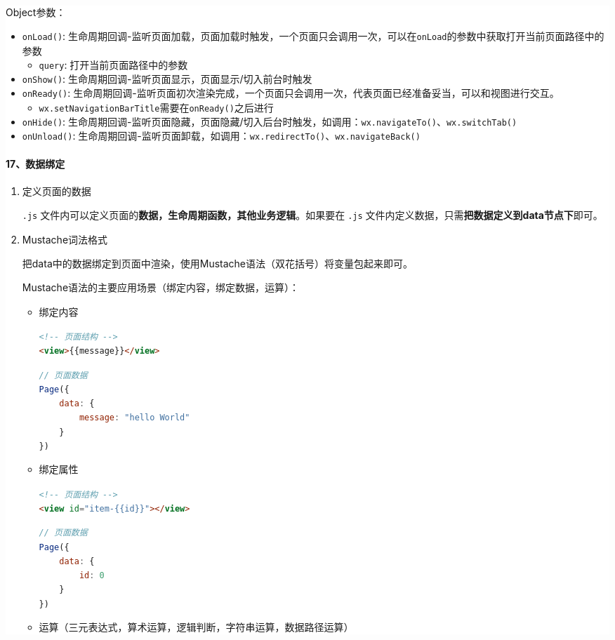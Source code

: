    Object参数：

   + `onLoad()`: 生命周期回调-监听页面加载，页面加载时触发，一个页面只会调用一次，可以在`onLoad`的参数中获取打开当前页面路径中的参数
     + `query`: 打开当前页面路径中的参数
   + `onShow()`: 生命周期回调-监听页面显示，页面显示/切入前台时触发
   + `onReady()`: 生命周期回调-监听页面初次渲染完成，一个页面只会调用一次，代表页面已经准备妥当，可以和视图进行交互。
     + `wx.setNavigationBarTitle`需要在`onReady()`之后进行
   + `onHide()`: 生命周期回调-监听页面隐藏，页面隐藏/切入后台时触发，如调用：`wx.navigateTo()`、`wx.switchTab()`
   + `onUnload()`: 生命周期回调-监听页面卸载，如调用：`wx.redirectTo()`、`wx.navigateBack()`



#### 17、数据绑定

1. 定义页面的数据

   `.js` 文件内可以定义页面的**数据，生命周期函数，其他业务逻辑**。如果要在 `.js` 文件内定义数据，只需**把数据定义到data节点下**即可。

2. Mustache词法格式

   把data中的数据绑定到页面中渲染，使用Mustache语法（双花括号）将变量包起来即可。

   Mustache语法的主要应用场景（绑定内容，绑定数据，运算）：

   + 绑定内容

     ```html
     <!-- 页面结构 -->
     <view>{{message}}</view>
     ```

     ```javascript
     // 页面数据
     Page({
         data: {
             message: "hello World"
         }
     })
     ```

   + 绑定属性

     ```html
     <!-- 页面结构 -->
     <view id="item-{{id}}"></view>
     ```

     ```javascript
     // 页面数据
     Page({
         data: {
             id: 0
         }
     })
     ```

   + 运算（三元表达式，算术运算，逻辑判断，字符串运算，数据路径运算）
